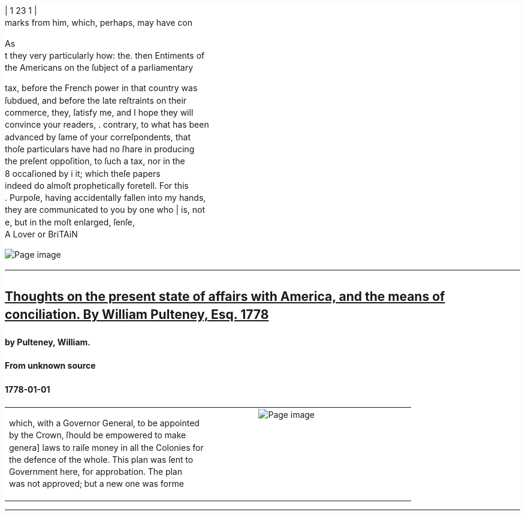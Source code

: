 | 1 23 1 |  
marks from him, which, perhaps, may have con  
  
As  
t they very particularly how: the. then Entiments of  
the Americans on the ſubject of a parliamentary  
  
tax, before the French power in that country was  
ſubdued, and before the late reſtraints on their  
commerce, they, ſatisfy me, and I hope they will  
convince your readers, . contrary, to what has been  
advanced by ſame of your correſpondents, that  
thoſe particulars have had no ſhare in producing  
the preſent oppoſition, to ſuch a tax, nor in the  
8 occaſioned by i it; which theſe papers  
indeed do almoſt prophetically foretell. For this  
. Purpoſe, having accidentally fallen into my hands,  
they are communicated to you by one who | is, not  
e, but in the moſt enlarged, ſenſe,  
A Lover or BriTAiN
</td><td style="width: 50%; max-height: 75%; margin: auto; display: block;">
<img alt="Page image" src="https://iiif.archive.org/image/iiif/2/bim_eighteenth-century_thoughts-on-the-present-_pulteney-william_1778%2Fbim_eighteenth-century_thoughts-on-the-present-_pulteney-william_1778_jp2.zip%2Fbim_eighteenth-century_thoughts-on-the-present-_pulteney-william_1778_jp2%2Fbim_eighteenth-century_thoughts-on-the-present-_pulteney-william_1778_0072.jp2/pct:12.429255550718329,52.5192731277533,71.50631258162821,37.40363436123348/!600,600/0/default.jpg"/>
</td>
</tr></table>

---

## [Thoughts on the present state of affairs with America, and the means of conciliation. By William Pulteney, Esq.  1778](https://archive.org/details/bim_eighteenth-century_thoughts-on-the-present-_pulteney-william_1778_0/page/n15/mode/1up?view=theater)

#### by Pulteney, William.

#### From unknown source

#### 1778-01-01

<table style="width: 100%;"><tr><td style="width: 50%">

  
which, with a Governor General, to be appointed  
by the Crown, ſhould be empowered to make  
genera] laws to raiſe money in all the Colonies for  
the defence of the whole. This plan was ſent to  
Government here, for approbation. The plan  
was not approved; but a new one was forme
</td><td style="width: 50%; max-height: 75%; margin: auto; display: block;">
<img alt="Page image" src="https://iiif.archive.org/image/iiif/2/bim_eighteenth-century_thoughts-on-the-present-_pulteney-william_1778_0%2Fbim_eighteenth-century_thoughts-on-the-present-_pulteney-william_1778_0_jp2.zip%2Fbim_eighteenth-century_thoughts-on-the-present-_pulteney-william_1778_0_jp2%2Fbim_eighteenth-century_thoughts-on-the-present-_pulteney-william_1778_0_0015.jp2/pct:24.09507195813345,34.06049250535332,60.0741386829481,12.82119914346895/!600,600/0/default.jpg"/>
</td>
</tr></table>

---